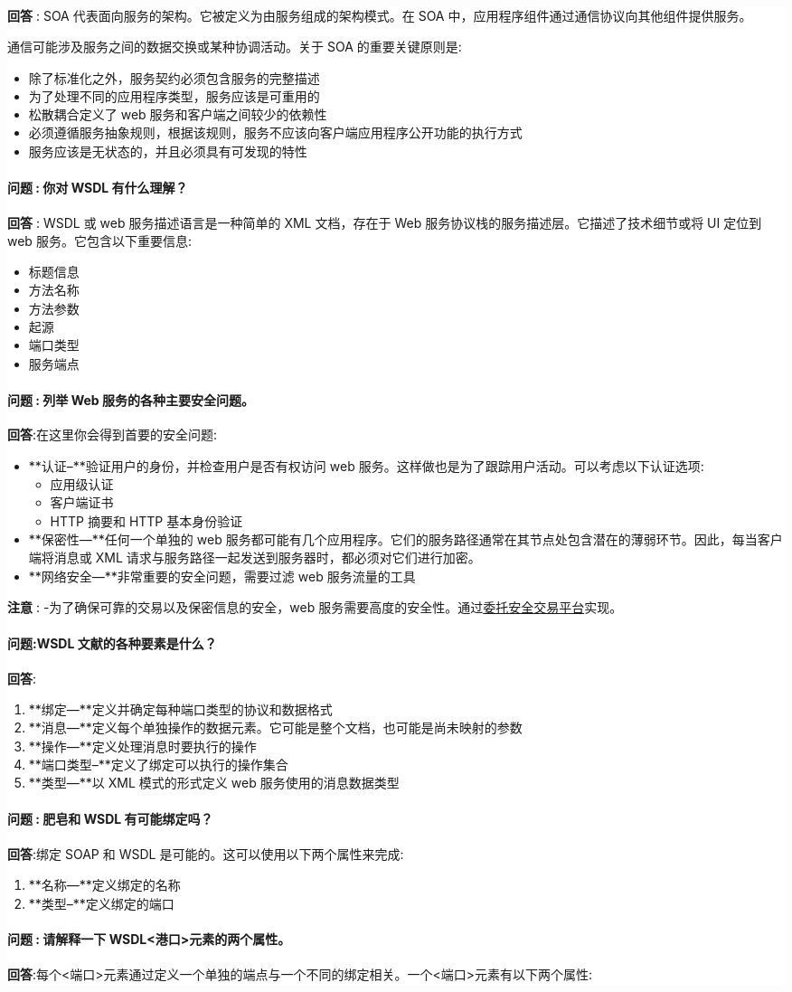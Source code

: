 **回答** : SOA 代表面向服务的架构。它被定义为由服务组成的架构模式。在 SOA 中，应用程序组件通过通信协议向其他组件提供服务。

通信可能涉及服务之间的数据交换或某种协调活动。关于 SOA 的重要关键原则是:

*   除了标准化之外，服务契约必须包含服务的完整描述
*   为了处理不同的应用程序类型，服务应该是可重用的
*   松散耦合定义了 web 服务和客户端之间较少的依赖性
*   必须遵循服务抽象规则，根据该规则，服务不应该向客户端应用程序公开功能的执行方式
*   服务应该是无状态的，并且必须具有可发现的特性

#### **问题** : **你对 WSDL 有什么理解？**

**回答** : WSDL 或 web 服务描述语言是一种简单的 XML 文档，存在于 Web 服务协议栈的服务描述层。它描述了技术细节或将 UI 定位到 web 服务。它包含以下重要信息:

*   标题信息
*   方法名称
*   方法参数
*   起源
*   端口类型
*   服务端点

#### **问题** : **列举 Web 服务的各种主要安全问题。**

**回答**:在这里你会得到首要的安全问题:

*   **认证–**验证用户的身份，并检查用户是否有权访问 web 服务。这样做也是为了跟踪用户活动。可以考虑以下认证选项:
    *   应用级认证
    *   客户端证书
    *   HTTP 摘要和 HTTP 基本身份验证
*   **保密性—**任何一个单独的 web 服务都可能有几个应用程序。它们的服务路径通常在其节点处包含潜在的薄弱环节。因此，每当客户端将消息或 XML 请求与服务路径一起发送到服务器时，都必须对它们进行加密。
*   **网络安全—**非常重要的安全问题，需要过滤 web 服务流量的工具

**注意** : -为了确保可靠的交易以及保密信息的安全，web 服务需要高度的安全性。通过[委托安全交易平台](https://www.entrust.com/wp-content/uploads/2013/05/wp_entrust_stp.pdf)实现。

#### **问题**:**WSDL 文献的各种要素是什么？**

**回答**:

1.  **绑定—**定义并确定每种端口类型的协议和数据格式
2.  **消息—**定义每个单独操作的数据元素。它可能是整个文档，也可能是尚未映射的参数
3.  **操作—**定义处理消息时要执行的操作
4.  **端口类型–**定义了绑定可以执行的操作集合
5.  **类型—**以 XML 模式的形式定义 web 服务使用的消息数据类型

#### **问题** : **肥皂和 WSDL 有可能绑定吗？**

**回答**:绑定 SOAP 和 WSDL 是可能的。这可以使用以下两个属性来完成:

1.  **名称—**定义绑定的名称
2.  **类型–**定义绑定的端口

#### **问题** : **请解释一下 WSDL<港口>元素的两个属性。**

**回答**:每个<端口>元素通过定义一个单独的端点与一个不同的绑定相关。一个<端口>元素有以下两个属性:
